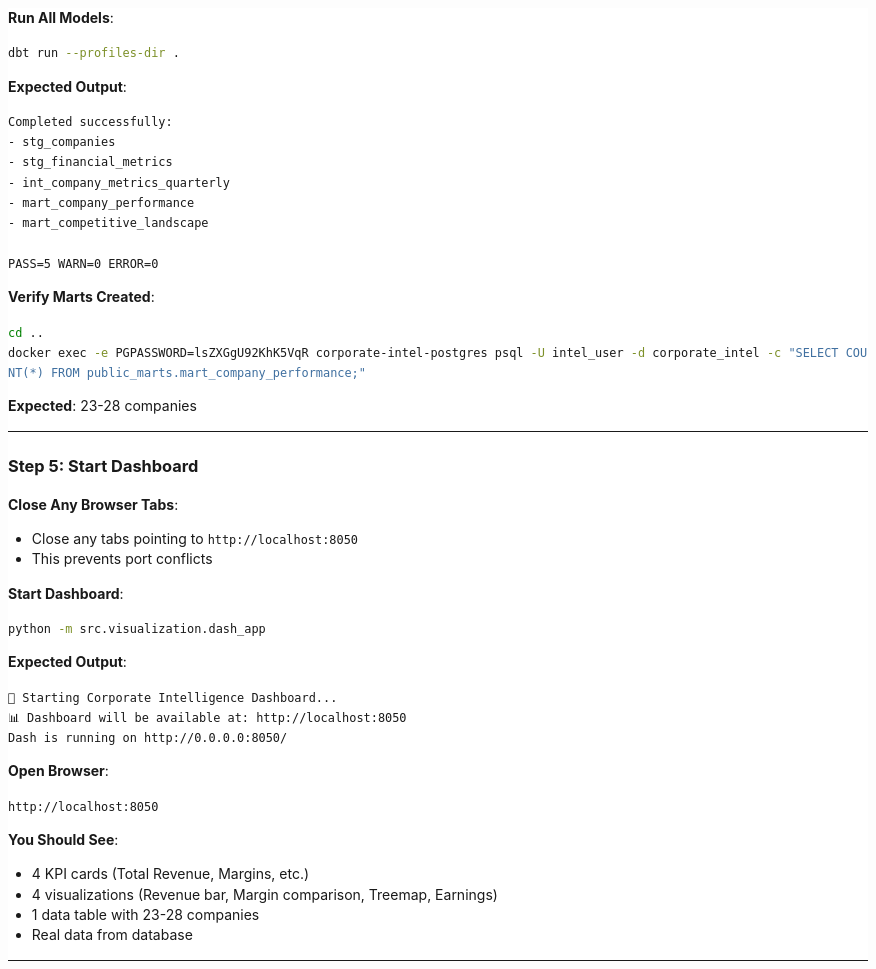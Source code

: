 **Run All Models**:
```bash
dbt run --profiles-dir .
```

**Expected Output**:
```
Completed successfully:
- stg_companies
- stg_financial_metrics
- int_company_metrics_quarterly
- mart_company_performance
- mart_competitive_landscape

PASS=5 WARN=0 ERROR=0
```

**Verify Marts Created**:
```bash
cd ..
docker exec -e PGPASSWORD=lsZXGgU92KhK5VqR corporate-intel-postgres psql -U intel_user -d corporate_intel -c "SELECT COUNT(*) FROM public_marts.mart_company_performance;"
```

**Expected**: 23-28 companies

---

### Step 5: Start Dashboard

**Close Any Browser Tabs**:
- Close any tabs pointing to `http://localhost:8050`
- This prevents port conflicts

**Start Dashboard**:
```bash
python -m src.visualization.dash_app
```

**Expected Output**:
```
🚀 Starting Corporate Intelligence Dashboard...
📊 Dashboard will be available at: http://localhost:8050
Dash is running on http://0.0.0.0:8050/
```

**Open Browser**:
```
http://localhost:8050
```

**You Should See**:
- 4 KPI cards (Total Revenue, Margins, etc.)
- 4 visualizations (Revenue bar, Margin comparison, Treemap, Earnings)
- 1 data table with 23-28 companies
- Real data from database

---
